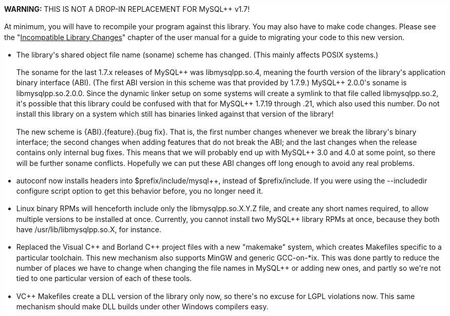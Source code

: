**WARNING:** THIS IS NOT A DROP-IN REPLACEMENT FOR MySQL++ v1.7!

At minimum, you will have to recompile your program against this
library.  You may also have to make code changes.  Please see the
"[Incompatible Library Changes][ilc]" chapter of the user manual for a
guide to migrating your code to this new version.

[ilc]: https://tangentsoft.com/mysqlpp/doc/html/userman/breakages.html

*   The library's shared object file name (soname) scheme has
    changed.  (This mainly affects POSIX systems.)
    
    The soname for the last 1.7.x releases of MySQL++ was
    libmysqlpp.so.4, meaning the fourth version of the library's
    application binary interface (ABI).  (The first ABI version
    in this scheme was that provided by 1.7.9.)  MySQL++
    2.0.0's soname is libmysqlpp.so.2.0.0.  Since the dynamic
    linker setup on some systems will create a symlink to
    that file called libmysqlpp.so.2, it's possible that this
    library could be confused with that for MySQL++ 1.7.19
    through .21, which also used this number.  Do not install
    this library on a system which still has binaries linked
    against that version of the library!

    The new scheme is {ABI}.{feature}.{bug fix}.  That is,
    the first number changes whenever we break the library's
    binary interface; the second changes when adding features
    that do not break the ABI; and the last changes when the
    release contains only internal bug fixes.  This means
    that we will probably end up with MySQL++ 3.0 and 4.0 at
    some point, so there will be further soname conflicts.
    Hopefully we can put these ABI changes off long enough
    to avoid any real problems.

*   autoconf now installs headers into $prefix/include/mysql++,
    instead of $prefix/include.  If you were using the
    --includedir configure script option to get this behavior
    before, you no longer need it.

*   Linux binary RPMs will henceforth include only the
    libmysqlpp.so.X.Y.Z file, and create any short names
    required, to allow multiple versions to be installed at
    once.  Currently, you cannot install two MySQL++ library
    RPMs at once, because they both have /usr/lib/libmysqlpp.so.X,
    for instance.

*   Replaced the Visual C++ and Borland C++ project files with
    a new "makemake" system, which creates Makefiles specific
    to a particular toolchain.  This new mechanism also supports
    MinGW and generic GCC-on-*ix.  This was done partly to reduce
    the number of places we have to change when changing the
    file names in MySQL++ or adding new ones, and partly so we're
    not tied to one particular version of each of these tools.

*   VC++ Makefiles create a DLL version of the library only
    now, so there's no excuse for LGPL violations now.
    This same mechanism should make DLL builds under other
    Windows compilers easy.


[umuc]: https://tangentsoft.com/mysqlpp/doc/html/userman/unicode.html
[apib3]: https://tangentsoft.com/mysqlpp/doc/html/userman/breakages.html#api-3.0.0
[abib3]: https://tangentsoft.com/mysqlpp/doc/html/userman/breakages.html#abi-3.0.0
[m232]: https://tangentsoft.com/mysqlpp/timeline?r=v2.3.2-modern